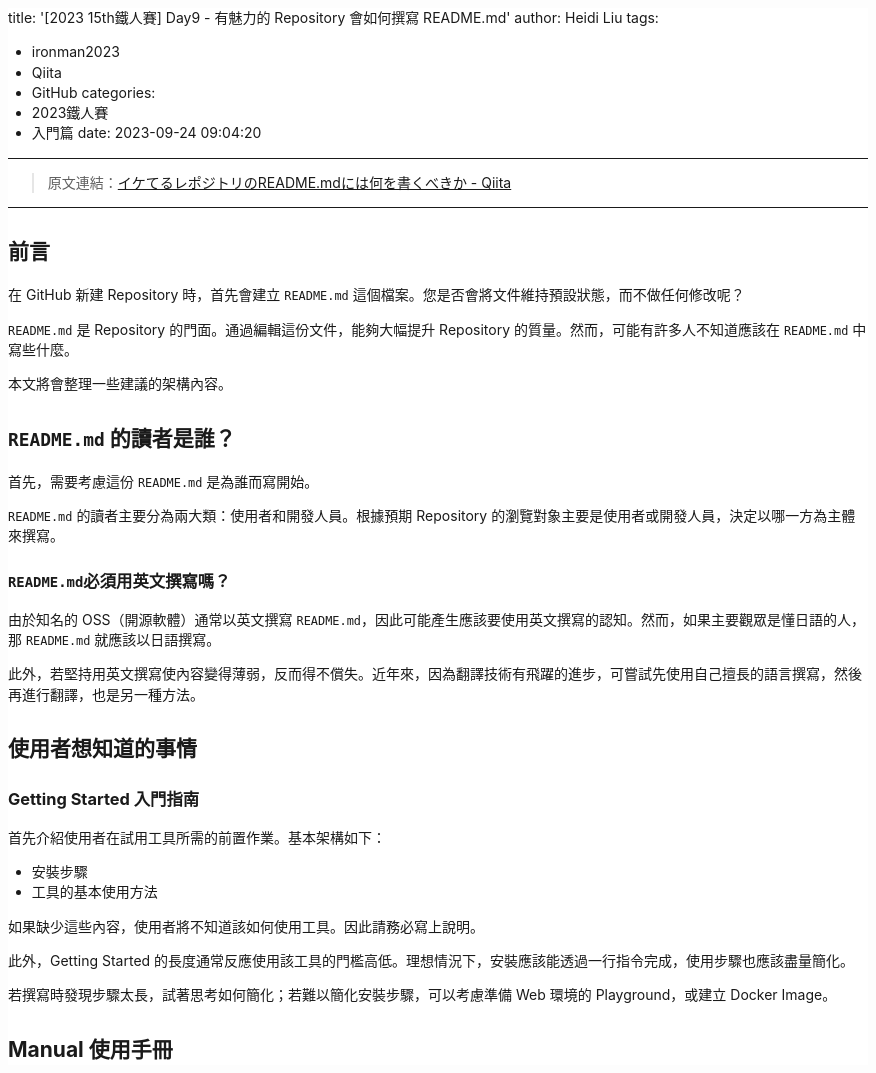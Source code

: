 title: '[2023 15th鐵人賽] Day9 - 有魅力的 Repository 會如何撰寫 README.md'
author: Heidi Liu
tags:
  - ironman2023
  - Qiita
  - GitHub
categories:
  - 2023鐵人賽
  - 入門篇
date: 2023-09-24 09:04:20
---

> 原文連結：[イケてるレポジトリのREADME.mdには何を書くべきか - Qiita](https://qiita.com/autotaker1984/items/bce70c8c67a8f6fb1b9d)

---

## 前言

在 GitHub 新建 Repository 時，首先會建立 `README.md` 這個檔案。您是否會將文件維持預設狀態，而不做任何修改呢？

`README.md` 是 Repository 的門面。通過編輯這份文件，能夠大幅提升 Repository 的質量。然而，可能有許多人不知道應該在 `README.md` 中寫些什麼。



本文將會整理一些建議的架構內容。

## `README.md` 的讀者是誰？

首先，需要考慮這份 `README.md` 是為誰而寫開始。

`README.md` 的讀者主要分為兩大類：使用者和開發人員。根據預期 Repository 的瀏覽對象主要是使用者或開發人員，決定以哪一方為主體來撰寫。

### `README.md`必須用英文撰寫嗎？

由於知名的 OSS（開源軟體）通常以英文撰寫 `README.md`，因此可能產生應該要使用英文撰寫的認知。然而，如果主要觀眾是懂日語的人，那 `README.md` 就應該以日語撰寫。

此外，若堅持用英文撰寫使內容變得薄弱，反而得不償失。近年來，因為翻譯技術有飛躍的進步，可嘗試先使用自己擅長的語言撰寫，然後再進行翻譯，也是另一種方法。

## 使用者想知道的事情

### Getting Started 入門指南

首先介紹使用者在試用工具所需的前置作業。基本架構如下：

- 安裝步驟
- 工具的基本使用方法

如果缺少這些內容，使用者將不知道該如何使用工具。因此請務必寫上說明。

此外，Getting Started 的長度通常反應使用該工具的門檻高低。理想情況下，安裝應該能透過一行指令完成，使用步驟也應該盡量簡化。

若撰寫時發現步驟太長，試著思考如何簡化；若難以簡化安裝步驟，可以考慮準備 Web 環境的 Playground，或建立 Docker Image。

## Manual 使用手冊
